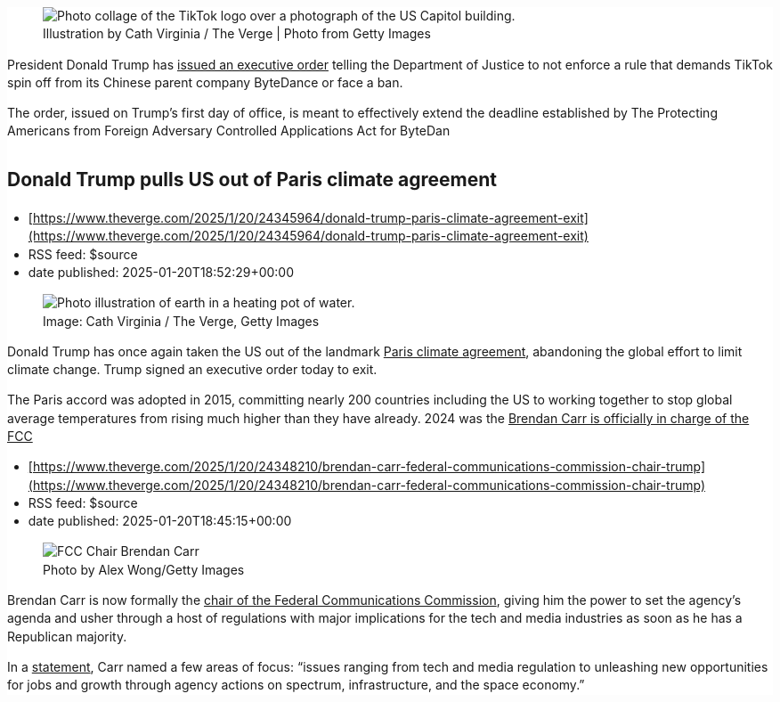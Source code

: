 <figure>
      <img alt="Photo collage of the TikTok logo over a photograph of the US Capitol building." src="https://cdn.vox-cdn.com/thumbor/8i-fPArf2NQEsYjbWbLc5haC0A8=/20x0:2021x1334/1310x873/cdn.vox-cdn.com/uploads/chorus_image/image/73858366/STK051_TIKTOKBAN2_CVirginia_A.5.jpg" />
        <figcaption>Illustration by Cath Virginia / The Verge | Photo from Getty Images</figcaption>
    </figure>

  <p id="bXFfq7">President Donald Trump has <a href="https://www.whitehouse.gov/presidential-actions/2025/01/application-of-protecting-americans-from-foreign-adversary-controlled-applications-act-to-tiktok/">issued an executive order</a> telling the Department of Justice to not enforce a rule that demands TikTok spin off from its Chinese parent company ByteDance or face a ban.</p>
<p id="rq6GO5">The order, issued on Trump’s first day of office, is meant to effectively extend the deadline established by The Protecting Americans from Foreign Adversary Controlled Applications Act for ByteDan

## Donald Trump pulls US out of Paris climate agreement
 - [https://www.theverge.com/2025/1/20/24345964/donald-trump-paris-climate-agreement-exit](https://www.theverge.com/2025/1/20/24345964/donald-trump-paris-climate-agreement-exit)
 - RSS feed: $source
 - date published: 2025-01-20T18:52:29+00:00

<figure>
      <img alt="Photo illustration of earth in a heating pot of water." src="https://cdn.vox-cdn.com/thumbor/hBa_FPpCXFQ1L6fDrZs8ORnkXHg=/0x0:2040x1360/1310x873/cdn.vox-cdn.com/uploads/chorus_image/image/73858264/STK438_CLIMATE_CHANGE_A.0.jpg" />
        <figcaption>Image: Cath Virginia / The Verge, Getty Images</figcaption>
    </figure>

  <p id="HjJqz4">Donald Trump has once again taken the US out of the landmark <a href="https://unfccc.int/process-and-meetings/the-paris-agreement">Paris climate agreement</a>, abandoning the global effort to limit climate change. Trump signed an executive order today to exit.</p>
<p id="b4SbIl">The Paris accord was adopted in 2015, committing nearly 200 countries including the US to working together to stop global average temperatures from rising much higher than they have already. 2024 was the <a href="https://climate.copernicus.eu/global-climate-highlights-2024?utm_source=socialmedia&amp;utm_medium=tw&amp;utm_campaign=global-climate-hig

## Brendan Carr is officially in charge of the FCC
 - [https://www.theverge.com/2025/1/20/24348210/brendan-carr-federal-communications-commission-chair-trump](https://www.theverge.com/2025/1/20/24348210/brendan-carr-federal-communications-commission-chair-trump)
 - RSS feed: $source
 - date published: 2025-01-20T18:45:15+00:00

<figure>
      <img alt="FCC Chair Brendan Carr" src="https://cdn.vox-cdn.com/thumbor/PmvuWa8ZutXGMhFYcBiDPpcM6ec=/0x0:6720x4480/1310x873/cdn.vox-cdn.com/uploads/chorus_image/image/73858254/1251769595.0.jpg" />
        <figcaption>Photo by Alex Wong/Getty Images</figcaption>
    </figure>

  <p id="IUCkbC">Brendan Carr is now formally the <a href="https://www.theverge.com/2024/11/17/24299207/brendan-carr-fcc-chairman-trump">chair of the Federal Communications Commission</a>, giving him the power to set the agency’s agenda and usher through a host of regulations with major implications for the tech and media industries as soon as he has a Republican majority.</p>
<p id="uTTJUZ">In a <a href="https://docs.fcc.gov/public/attachments/DOC-409001A1.pdf">statement</a>, Carr named a few areas of focus: “issues ranging from tech and media regulation to unleashing new opportunities for jobs and growth through agency actions on spectrum, infrastructure, and the space economy.”</p>
<p id="39Mf7V
